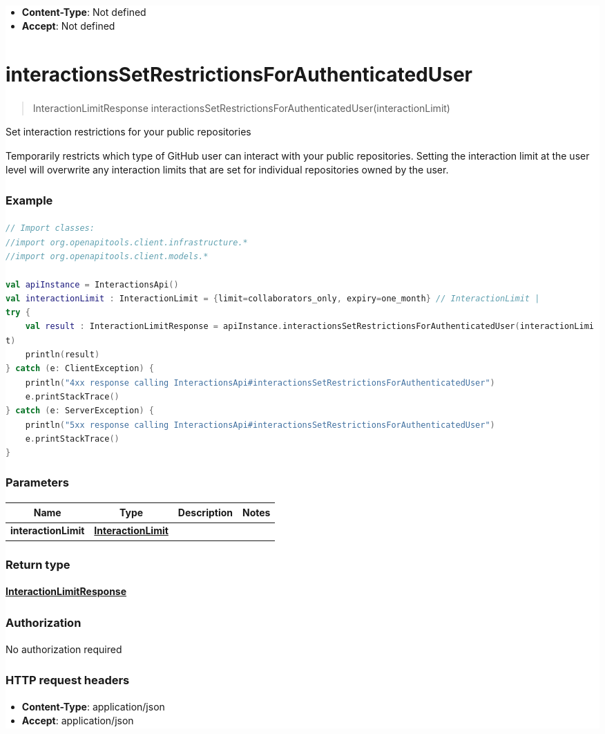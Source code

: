  - **Content-Type**: Not defined
 - **Accept**: Not defined

<a id="interactionsSetRestrictionsForAuthenticatedUser"></a>
# **interactionsSetRestrictionsForAuthenticatedUser**
> InteractionLimitResponse interactionsSetRestrictionsForAuthenticatedUser(interactionLimit)

Set interaction restrictions for your public repositories

Temporarily restricts which type of GitHub user can interact with your public repositories. Setting the interaction limit at the user level will overwrite any interaction limits that are set for individual repositories owned by the user.

### Example
```kotlin
// Import classes:
//import org.openapitools.client.infrastructure.*
//import org.openapitools.client.models.*

val apiInstance = InteractionsApi()
val interactionLimit : InteractionLimit = {limit=collaborators_only, expiry=one_month} // InteractionLimit | 
try {
    val result : InteractionLimitResponse = apiInstance.interactionsSetRestrictionsForAuthenticatedUser(interactionLimit)
    println(result)
} catch (e: ClientException) {
    println("4xx response calling InteractionsApi#interactionsSetRestrictionsForAuthenticatedUser")
    e.printStackTrace()
} catch (e: ServerException) {
    println("5xx response calling InteractionsApi#interactionsSetRestrictionsForAuthenticatedUser")
    e.printStackTrace()
}
```

### Parameters

Name | Type | Description  | Notes
------------- | ------------- | ------------- | -------------
 **interactionLimit** | [**InteractionLimit**](InteractionLimit.md)|  |

### Return type

[**InteractionLimitResponse**](InteractionLimitResponse.md)

### Authorization

No authorization required

### HTTP request headers

 - **Content-Type**: application/json
 - **Accept**: application/json
